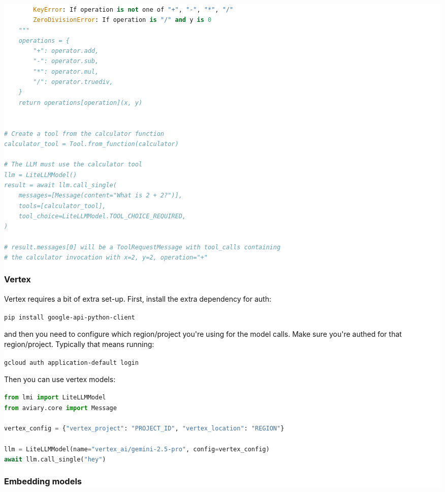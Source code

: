 ```python
        KeyError: If operation is not one of "+", "-", "*", "/"
        ZeroDivisionError: If operation is "/" and y is 0
    """
    operations = {
        "+": operator.add,
        "-": operator.sub,
        "*": operator.mul,
        "/": operator.truediv,
    }
    return operations[operation](x, y)


# Create a tool from the calculator function
calculator_tool = Tool.from_function(calculator)

# The LLM must use the calculator tool
llm = LiteLLMModel()
result = await llm.call_single(
    messages=[Message(content="What is 2 + 2?")],
    tools=[calculator_tool],
    tool_choice=LiteLLMModel.TOOL_CHOICE_REQUIRED,
)

# result.messages[0] will be a ToolRequestMessage with tool_calls containing
# the calculator invocation with x=2, y=2, operation="+"
```

### Vertex

Vertex requires a bit of extra set-up. First, install the extra dependency for auth:

```sh
pip install google-api-python-client
```

and then you need to configure which region/project you're using for the model calls.
Make sure you're authed for that region/project. Typically that means running:

```sh
gcloud auth application-default login
```

Then you can use vertex models:

```py
from lmi import LiteLLMModel
from aviary.core import Message

vertex_config = {"vertex_project": "PROJECT_ID", "vertex_location": "REGION"}

llm = LiteLLMModel(name="vertex_ai/gemini-2.5-pro", config=vertex_config)
await llm.call_single("hey")
```

### Embedding models


[1]: https://github.com/Future-House/ldp/blob/18138af155bef7686d1eb2b486edbc02d62037eb/packages/lmi/src/lmi/llms.py
[2]: https://github.com/Future-House/aviary/blob/1a50b116fb317c3ef27b45ea628781eb53c0b7ae/src/aviary/tools/base.py#L334